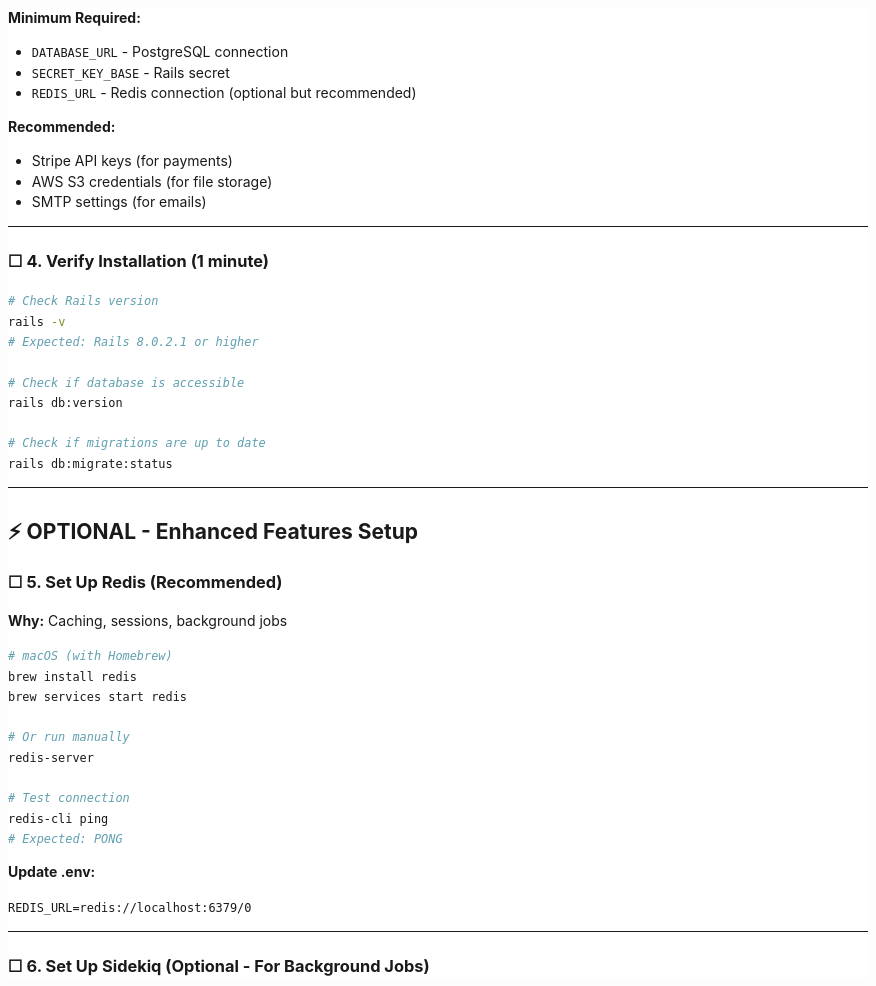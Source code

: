 **Minimum Required:**
- `DATABASE_URL` - PostgreSQL connection
- `SECRET_KEY_BASE` - Rails secret
- `REDIS_URL` - Redis connection (optional but recommended)

**Recommended:**
- Stripe API keys (for payments)
- AWS S3 credentials (for file storage)
- SMTP settings (for emails)

---

### ☐ 4. Verify Installation (1 minute)

```bash
# Check Rails version
rails -v
# Expected: Rails 8.0.2.1 or higher

# Check if database is accessible
rails db:version

# Check if migrations are up to date
rails db:migrate:status
```

---

## ⚡ OPTIONAL - Enhanced Features Setup

### ☐ 5. Set Up Redis (Recommended)

**Why:** Caching, sessions, background jobs

```bash
# macOS (with Homebrew)
brew install redis
brew services start redis

# Or run manually
redis-server

# Test connection
redis-cli ping
# Expected: PONG
```

**Update .env:**
```
REDIS_URL=redis://localhost:6379/0
```

---

### ☐ 6. Set Up Sidekiq (Optional - For Background Jobs)
